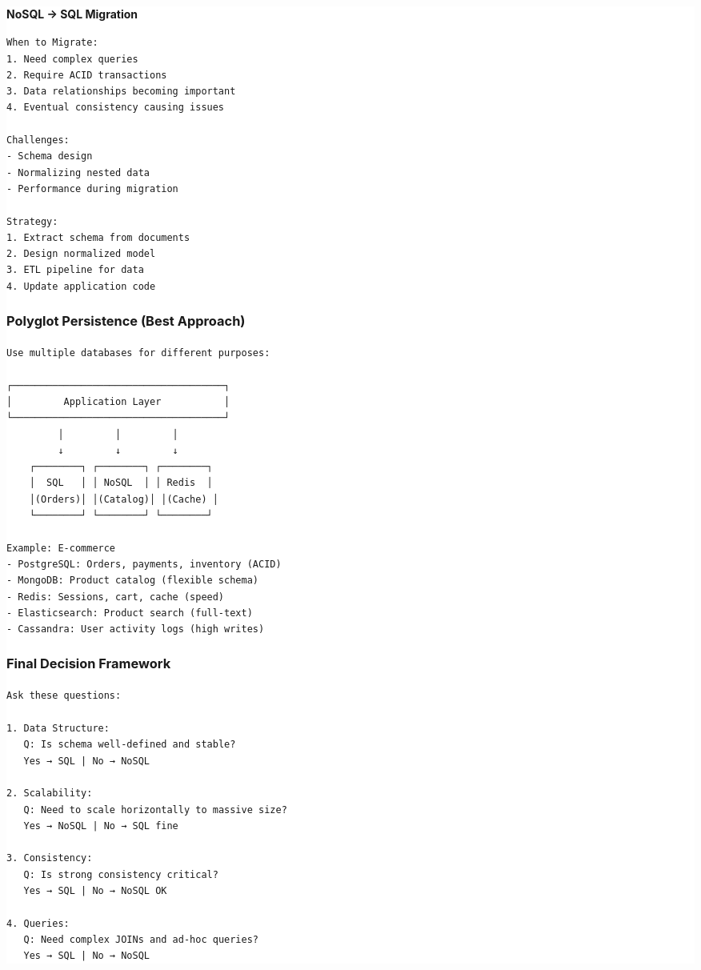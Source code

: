 
**NoSQL → SQL Migration**

```
When to Migrate:
1. Need complex queries
2. Require ACID transactions
3. Data relationships becoming important
4. Eventual consistency causing issues

Challenges:
- Schema design
- Normalizing nested data
- Performance during migration

Strategy:
1. Extract schema from documents
2. Design normalized model
3. ETL pipeline for data
4. Update application code
```

### **Polyglot Persistence (Best Approach)**

```
Use multiple databases for different purposes:

┌─────────────────────────────────────┐
│         Application Layer           │
└─────────────────────────────────────┘
         │         │         │
         ↓         ↓         ↓
    ┌────────┐ ┌────────┐ ┌────────┐
    │  SQL   │ │ NoSQL  │ │ Redis  │
    │(Orders)│ │(Catalog)│ │(Cache) │
    └────────┘ └────────┘ └────────┘

Example: E-commerce
- PostgreSQL: Orders, payments, inventory (ACID)
- MongoDB: Product catalog (flexible schema)
- Redis: Sessions, cart, cache (speed)
- Elasticsearch: Product search (full-text)
- Cassandra: User activity logs (high writes)
```

### **Final Decision Framework**

```
Ask these questions:

1. Data Structure:
   Q: Is schema well-defined and stable?
   Yes → SQL | No → NoSQL

2. Scalability:
   Q: Need to scale horizontally to massive size?
   Yes → NoSQL | No → SQL fine

3. Consistency:
   Q: Is strong consistency critical?
   Yes → SQL | No → NoSQL OK

4. Queries:
   Q: Need complex JOINs and ad-hoc queries?
   Yes → SQL | No → NoSQL

```
